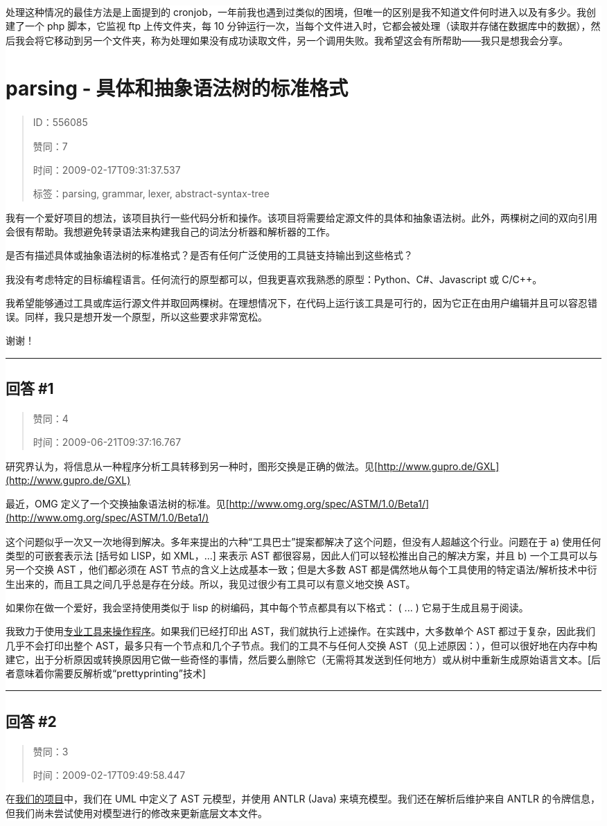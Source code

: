处理这种情况的最佳方法是上面提到的 cronjob，一年前我也遇到过类似的困境，但唯一的区别是我不知道文件何时进入以及有多少。我创建了一个 php 脚本，它监视 ftp 上传文件夹，每 10 分钟运行一次，当每个文件进入时，它都会被处理（读取并存储在数据库中的数据），然后我会将它移动到另一个文件夹，称为处理如果没有成功读取文件，另一个调用失败。我希望这会有所帮助——我只是想我会分享。

# parsing - 具体和抽象语法树的标准格式

> ID：556085
> 
> 赞同：7
> 
> 时间：2009-02-17T09:31:37.537
> 
> 标签：parsing, grammar, lexer, abstract-syntax-tree

我有一个爱好项目的想法，该项目执行一些代码分析和操作。该项目将需要给定源文件的具体和抽象语法树。此外，两棵树之间的双向引用会很有帮助。我想避免转录语法来构建我自己的词法分析器和解析器的工作。

是否有描述具体或抽象语法树的标准格式？是否有任何广泛使用的工具链支持输出到这些格式？

我没有考虑特定的目标编程语言。任何流行的原型都可以，但我更喜欢我熟悉的原型：Python、C#、Javascript 或 C/C++。

我希望能够通过工具或库运行源文件并取回两棵树。在理想情况下，在代码上运行该工具是可行的，因为它正在由用户编辑并且可以容忍错误。同样，我只是想开发一个原型，所以这些要求非常宽松。

谢谢！

* * *

## 回答 #1

> 赞同：4
> 
> 时间：2009-06-21T09:37:16.767

研究界认为，将信息从一种程序分析工具转移到另一种时，图形交换是正确的做法。见[http://www.gupro.de/GXL](http://www.gupro.de/GXL)

最近，OMG 定义了一个交换抽象语法树的标准。见[http://www.omg.org/spec/ASTM/1.0/Beta1/](http://www.omg.org/spec/ASTM/1.0/Beta1/)

这个问题似乎一次又一次地得到解决。多年来提出的六种“工具巴士”提案都解决了这个问题，但没有人超越这个行业。问题在于 a) 使用任何类型的可嵌套表示法 [括号如 LISP，如 XML，...] 来表示 AST 都很容易，因此人们可以轻松推出自己的解决方案，并且 b) 一个工具可以与另一个交换 AST ，他们都必须在 AST 节点的含义上达成基本一致；但是大多数 AST 都是偶然地从每个工具使用的特定语法/解析技术中衍生出来的，而且工具之间几乎总是存在分歧。所以，我见过很少有工具可以有意义地交换 AST。

如果你在做一个爱好，我会坚持使用类似于 lisp 的树编码，其中每个节点都具有以下格式： ( ... ) 它易于生成且易于阅读。

我致力于使用[专业工具来操作程序](http://www.semanticdesigns.com/Products/DMS/DMSToolkit.html)。如果我们已经打印出 AST，我们就执行上述操作。在实践中，大多数单个 AST 都过于复杂，因此我们几乎不会打印出整个 AST，最多只有一个节点和几个子节点。我们的工具不与任何人交换 AST（见上述原因：），但可以很好地在内存中构建它，出于分析原因或转换原因用它做一些奇怪的事情，然后要么删除它（无需将其发送到任何地方）或从树中重新生成原始语言文本。[后者意味着你需要反解析或“prettyprinting”技术]

* * *

## 回答 #2

> 赞同：3
> 
> 时间：2009-02-17T09:49:58.447

在[我们的项目](http://rcos.iist.unu.edu)中，我们在 UML 中定义了 AST 元模型，并使用 ANTLR (Java) 来填充模型。我们还在解析后维护来自 ANTLR 的令牌信息，但我们尚未尝试使用对模型进行的修改来更新底层文本文件。
